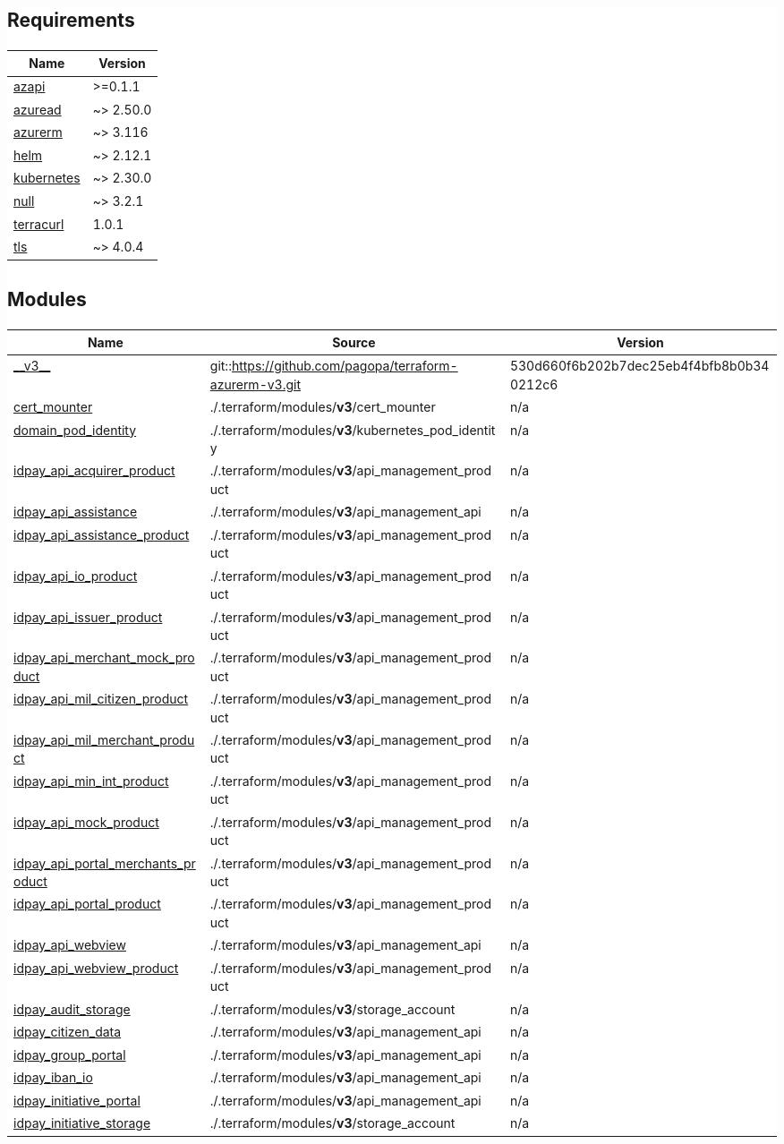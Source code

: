 

## Requirements

| Name | Version |
|------|---------|
| <a name="requirement_azapi"></a> [azapi](#requirement\_azapi) | >=0.1.1 |
| <a name="requirement_azuread"></a> [azuread](#requirement\_azuread) | ~> 2.50.0 |
| <a name="requirement_azurerm"></a> [azurerm](#requirement\_azurerm) | ~> 3.116 |
| <a name="requirement_helm"></a> [helm](#requirement\_helm) | ~> 2.12.1 |
| <a name="requirement_kubernetes"></a> [kubernetes](#requirement\_kubernetes) | ~> 2.30.0 |
| <a name="requirement_null"></a> [null](#requirement\_null) | ~> 3.2.1 |
| <a name="requirement_terracurl"></a> [terracurl](#requirement\_terracurl) | 1.0.1 |
| <a name="requirement_tls"></a> [tls](#requirement\_tls) | ~> 4.0.4 |

## Modules

| Name | Source | Version |
|------|--------|---------|
| <a name="module___v3__"></a> [\_\_v3\_\_](#module\_\_\_v3\_\_) | git::https://github.com/pagopa/terraform-azurerm-v3.git | 530d660f6b202b7dec25eb4f4bfb8b0b340212c6 |
| <a name="module_cert_mounter"></a> [cert\_mounter](#module\_cert\_mounter) | ./.terraform/modules/__v3__/cert_mounter | n/a |
| <a name="module_domain_pod_identity"></a> [domain\_pod\_identity](#module\_domain\_pod\_identity) | ./.terraform/modules/__v3__/kubernetes_pod_identity | n/a |
| <a name="module_idpay_api_acquirer_product"></a> [idpay\_api\_acquirer\_product](#module\_idpay\_api\_acquirer\_product) | ./.terraform/modules/__v3__/api_management_product | n/a |
| <a name="module_idpay_api_assistance"></a> [idpay\_api\_assistance](#module\_idpay\_api\_assistance) | ./.terraform/modules/__v3__/api_management_api | n/a |
| <a name="module_idpay_api_assistance_product"></a> [idpay\_api\_assistance\_product](#module\_idpay\_api\_assistance\_product) | ./.terraform/modules/__v3__/api_management_product | n/a |
| <a name="module_idpay_api_io_product"></a> [idpay\_api\_io\_product](#module\_idpay\_api\_io\_product) | ./.terraform/modules/__v3__/api_management_product | n/a |
| <a name="module_idpay_api_issuer_product"></a> [idpay\_api\_issuer\_product](#module\_idpay\_api\_issuer\_product) | ./.terraform/modules/__v3__/api_management_product | n/a |
| <a name="module_idpay_api_merchant_mock_product"></a> [idpay\_api\_merchant\_mock\_product](#module\_idpay\_api\_merchant\_mock\_product) | ./.terraform/modules/__v3__/api_management_product | n/a |
| <a name="module_idpay_api_mil_citizen_product"></a> [idpay\_api\_mil\_citizen\_product](#module\_idpay\_api\_mil\_citizen\_product) | ./.terraform/modules/__v3__/api_management_product | n/a |
| <a name="module_idpay_api_mil_merchant_product"></a> [idpay\_api\_mil\_merchant\_product](#module\_idpay\_api\_mil\_merchant\_product) | ./.terraform/modules/__v3__/api_management_product | n/a |
| <a name="module_idpay_api_min_int_product"></a> [idpay\_api\_min\_int\_product](#module\_idpay\_api\_min\_int\_product) | ./.terraform/modules/__v3__/api_management_product | n/a |
| <a name="module_idpay_api_mock_product"></a> [idpay\_api\_mock\_product](#module\_idpay\_api\_mock\_product) | ./.terraform/modules/__v3__/api_management_product | n/a |
| <a name="module_idpay_api_portal_merchants_product"></a> [idpay\_api\_portal\_merchants\_product](#module\_idpay\_api\_portal\_merchants\_product) | ./.terraform/modules/__v3__/api_management_product | n/a |
| <a name="module_idpay_api_portal_product"></a> [idpay\_api\_portal\_product](#module\_idpay\_api\_portal\_product) | ./.terraform/modules/__v3__/api_management_product | n/a |
| <a name="module_idpay_api_webview"></a> [idpay\_api\_webview](#module\_idpay\_api\_webview) | ./.terraform/modules/__v3__/api_management_api | n/a |
| <a name="module_idpay_api_webview_product"></a> [idpay\_api\_webview\_product](#module\_idpay\_api\_webview\_product) | ./.terraform/modules/__v3__/api_management_product | n/a |
| <a name="module_idpay_audit_storage"></a> [idpay\_audit\_storage](#module\_idpay\_audit\_storage) | ./.terraform/modules/__v3__/storage_account | n/a |
| <a name="module_idpay_citizen_data"></a> [idpay\_citizen\_data](#module\_idpay\_citizen\_data) | ./.terraform/modules/__v3__/api_management_api | n/a |
| <a name="module_idpay_group_portal"></a> [idpay\_group\_portal](#module\_idpay\_group\_portal) | ./.terraform/modules/__v3__/api_management_api | n/a |
| <a name="module_idpay_iban_io"></a> [idpay\_iban\_io](#module\_idpay\_iban\_io) | ./.terraform/modules/__v3__/api_management_api | n/a |
| <a name="module_idpay_initiative_portal"></a> [idpay\_initiative\_portal](#module\_idpay\_initiative\_portal) | ./.terraform/modules/__v3__/api_management_api | n/a |
| <a name="module_idpay_initiative_storage"></a> [idpay\_initiative\_storage](#module\_idpay\_initiative\_storage) | ./.terraform/modules/__v3__/storage_account | n/a |